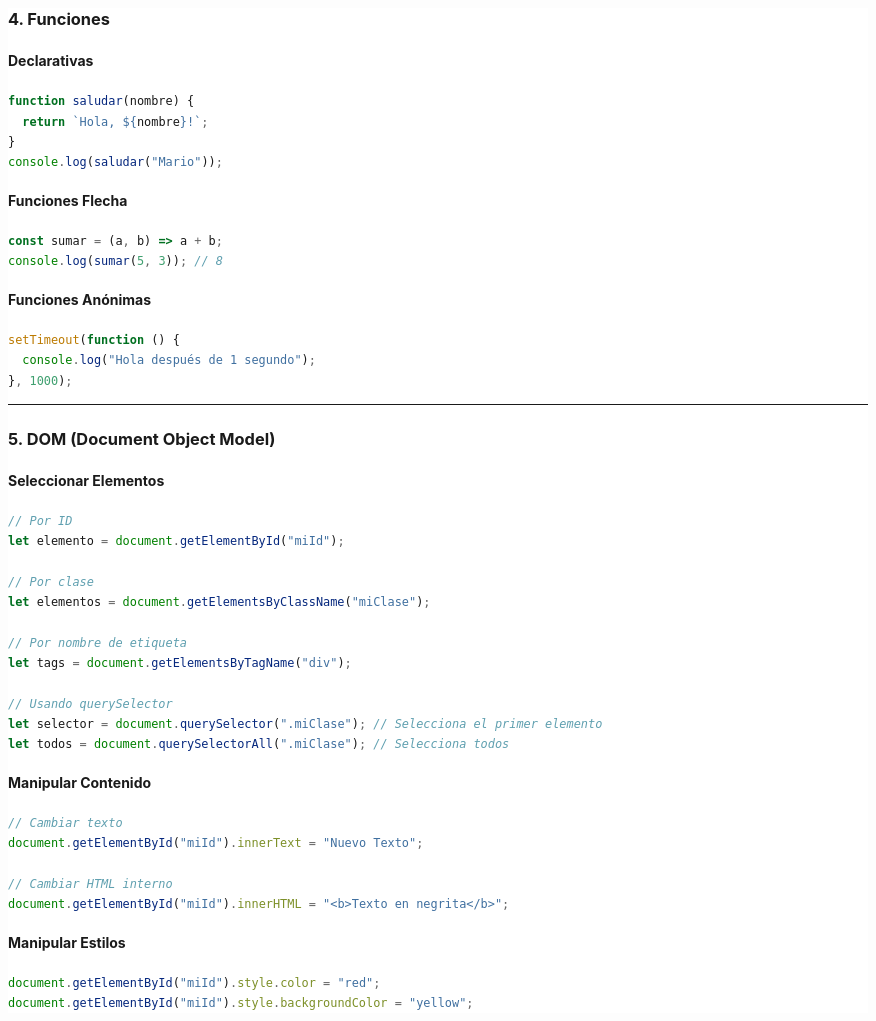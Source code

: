 
### **4. Funciones**

#### **Declarativas**
```javascript
function saludar(nombre) {
  return `Hola, ${nombre}!`;
}
console.log(saludar("Mario"));
```

#### **Funciones Flecha**
```javascript
const sumar = (a, b) => a + b;
console.log(sumar(5, 3)); // 8
```

#### **Funciones Anónimas**
```javascript
setTimeout(function () {
  console.log("Hola después de 1 segundo");
}, 1000);
```

---

### **5. DOM (Document Object Model)**

#### **Seleccionar Elementos**
```javascript
// Por ID
let elemento = document.getElementById("miId");

// Por clase
let elementos = document.getElementsByClassName("miClase");

// Por nombre de etiqueta
let tags = document.getElementsByTagName("div");

// Usando querySelector
let selector = document.querySelector(".miClase"); // Selecciona el primer elemento
let todos = document.querySelectorAll(".miClase"); // Selecciona todos
```

#### **Manipular Contenido**
```javascript
// Cambiar texto
document.getElementById("miId").innerText = "Nuevo Texto";

// Cambiar HTML interno
document.getElementById("miId").innerHTML = "<b>Texto en negrita</b>";
```

#### **Manipular Estilos**
```javascript
document.getElementById("miId").style.color = "red";
document.getElementById("miId").style.backgroundColor = "yellow";
```
